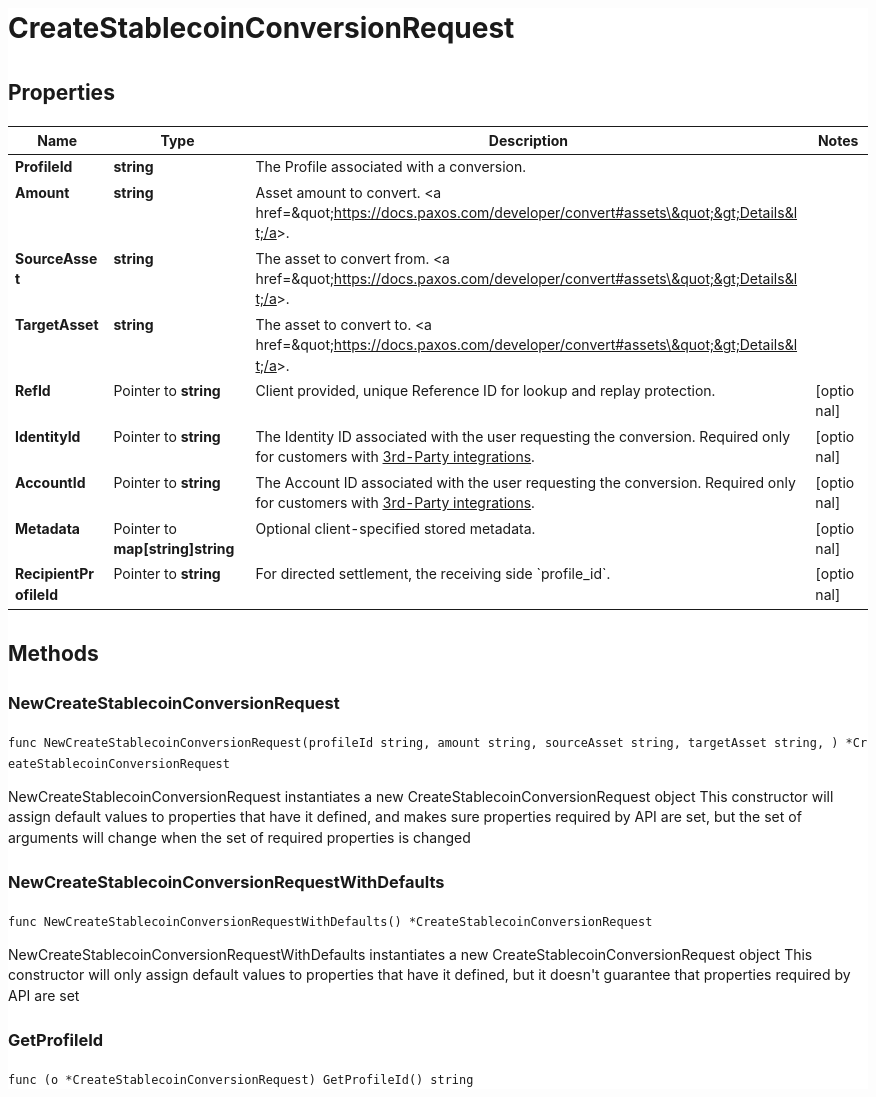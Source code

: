 # CreateStablecoinConversionRequest

## Properties

Name | Type | Description | Notes
------------ | ------------- | ------------- | -------------
**ProfileId** | **string** | The Profile associated with a conversion. | 
**Amount** | **string** | Asset amount to convert. &lt;a href&#x3D;\&quot;https://docs.paxos.com/developer/convert#assets\&quot;&gt;Details&lt;/a&gt;. | 
**SourceAsset** | **string** | The asset to convert from. &lt;a href&#x3D;\&quot;https://docs.paxos.com/developer/convert#assets\&quot;&gt;Details&lt;/a&gt;. | 
**TargetAsset** | **string** | The asset to convert to. &lt;a href&#x3D;\&quot;https://docs.paxos.com/developer/convert#assets\&quot;&gt;Details&lt;/a&gt;. | 
**RefId** | Pointer to **string** | Client provided, unique Reference ID for lookup and replay protection. | [optional] 
**IdentityId** | Pointer to **string** | The Identity ID associated with the user requesting the conversion. Required only for customers with [3rd-Party integrations](/crypto-brokerage/ledger-type#fiat-and-crypto-subledger). | [optional] 
**AccountId** | Pointer to **string** | The Account ID associated with the user requesting the conversion. Required only for customers with [3rd-Party integrations](/crypto-brokerage/ledger-type#fiat-and-crypto-subledger). | [optional] 
**Metadata** | Pointer to **map[string]string** | Optional client-specified stored metadata. | [optional] 
**RecipientProfileId** | Pointer to **string** | For directed settlement, the receiving side &#x60;profile_id&#x60;. | [optional] 

## Methods

### NewCreateStablecoinConversionRequest

`func NewCreateStablecoinConversionRequest(profileId string, amount string, sourceAsset string, targetAsset string, ) *CreateStablecoinConversionRequest`

NewCreateStablecoinConversionRequest instantiates a new CreateStablecoinConversionRequest object
This constructor will assign default values to properties that have it defined,
and makes sure properties required by API are set, but the set of arguments
will change when the set of required properties is changed

### NewCreateStablecoinConversionRequestWithDefaults

`func NewCreateStablecoinConversionRequestWithDefaults() *CreateStablecoinConversionRequest`

NewCreateStablecoinConversionRequestWithDefaults instantiates a new CreateStablecoinConversionRequest object
This constructor will only assign default values to properties that have it defined,
but it doesn't guarantee that properties required by API are set

### GetProfileId

`func (o *CreateStablecoinConversionRequest) GetProfileId() string`
